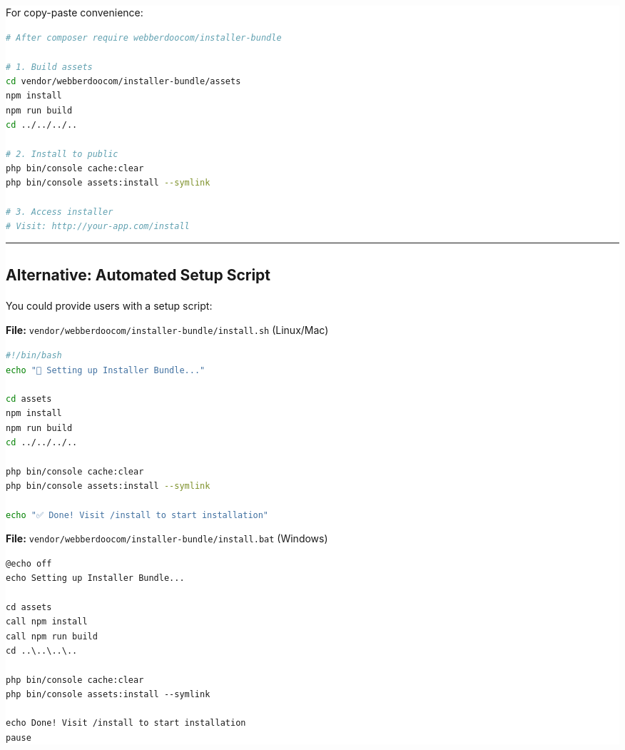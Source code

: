 For copy-paste convenience:

```bash
# After composer require webberdoocom/installer-bundle

# 1. Build assets
cd vendor/webberdoocom/installer-bundle/assets
npm install
npm run build
cd ../../../..

# 2. Install to public
php bin/console cache:clear
php bin/console assets:install --symlink

# 3. Access installer
# Visit: http://your-app.com/install
```

---

## Alternative: Automated Setup Script

You could provide users with a setup script:

**File:** `vendor/webberdoocom/installer-bundle/install.sh` (Linux/Mac)

```bash
#!/bin/bash
echo "🚀 Setting up Installer Bundle..."

cd assets
npm install
npm run build
cd ../../../..

php bin/console cache:clear
php bin/console assets:install --symlink

echo "✅ Done! Visit /install to start installation"
```

**File:** `vendor/webberdoocom/installer-bundle/install.bat` (Windows)

```batch
@echo off
echo Setting up Installer Bundle...

cd assets
call npm install
call npm run build
cd ..\..\..\..

php bin/console cache:clear
php bin/console assets:install --symlink

echo Done! Visit /install to start installation
pause
```
